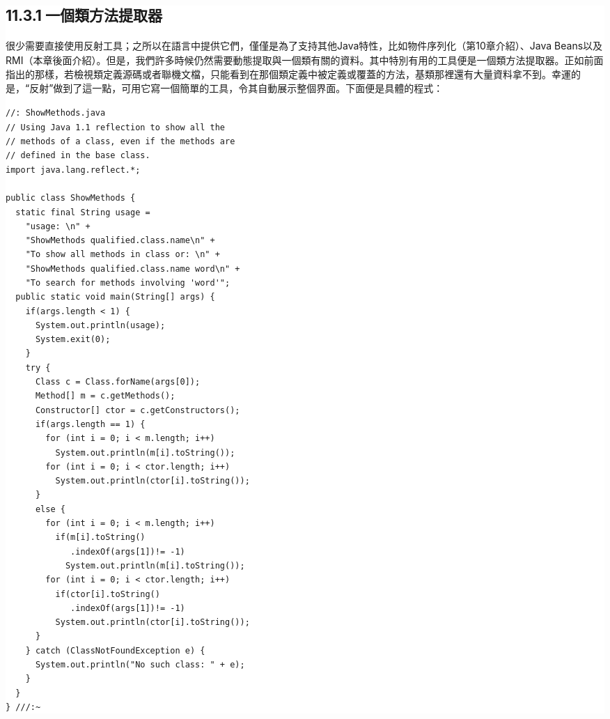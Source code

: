 ## 11.3.1 一個類方法提取器

很少需要直接使用反射工具；之所以在語言中提供它們，僅僅是為了支持其他Java特性，比如物件序列化（第10章介紹）、Java Beans以及RMI（本章後面介紹）。但是，我們許多時候仍然需要動態提取與一個類有關的資料。其中特別有用的工具便是一個類方法提取器。正如前面指出的那樣，若檢視類定義源碼或者聯機文檔，只能看到在那個類定義中被定義或覆蓋的方法，基類那裡還有大量資料拿不到。幸運的是，“反射”做到了這一點，可用它寫一個簡單的工具，令其自動展示整個界面。下面便是具體的程式：

```
//: ShowMethods.java
// Using Java 1.1 reflection to show all the
// methods of a class, even if the methods are
// defined in the base class.
import java.lang.reflect.*;

public class ShowMethods {
  static final String usage =
    "usage: \n" +
    "ShowMethods qualified.class.name\n" +
    "To show all methods in class or: \n" +
    "ShowMethods qualified.class.name word\n" +
    "To search for methods involving 'word'";
  public static void main(String[] args) {
    if(args.length < 1) {
      System.out.println(usage);
      System.exit(0);
    }
    try {
      Class c = Class.forName(args[0]);
      Method[] m = c.getMethods();
      Constructor[] ctor = c.getConstructors();
      if(args.length == 1) {
        for (int i = 0; i < m.length; i++)
          System.out.println(m[i].toString());
        for (int i = 0; i < ctor.length; i++)
          System.out.println(ctor[i].toString());
      }
      else {
        for (int i = 0; i < m.length; i++)
          if(m[i].toString()
             .indexOf(args[1])!= -1)
            System.out.println(m[i].toString());
        for (int i = 0; i < ctor.length; i++)
          if(ctor[i].toString()
             .indexOf(args[1])!= -1)
          System.out.println(ctor[i].toString());
      }
    } catch (ClassNotFoundException e) {
      System.out.println("No such class: " + e);
    }
  }
} ///:~
```
